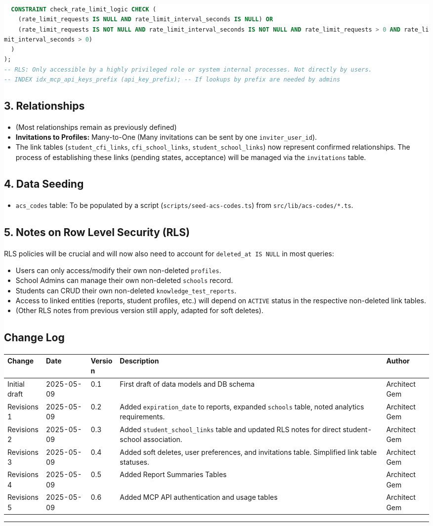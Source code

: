 ```sql
  CONSTRAINT check_rate_limit_logic CHECK (
    (rate_limit_requests IS NULL AND rate_limit_interval_seconds IS NULL) OR
    (rate_limit_requests IS NOT NULL AND rate_limit_interval_seconds IS NOT NULL AND rate_limit_requests > 0 AND rate_limit_interval_seconds > 0)
  )
);
-- RLS: Only accessible by a highly privileged role or system internal processes. Not directly by users.
-- INDEX idx_mcp_api_keys_prefix (api_key_prefix); -- If lookups by prefix are needed by admins

```

## 3. Relationships

* (Most relationships remain as previously defined)
* **Invitations to Profiles:** Many-to-One (Many invitations can be sent by one `inviter_user_id`).
* The link tables (`student_cfi_links`, `cfi_school_links`, `student_school_links`) now represent confirmed relationships. The process of establishing these links (pending states, acceptance) will be managed via the `invitations` table.

## 4. Data Seeding

* `acs_codes` table: To be populated by a script (`scripts/seed-acs-codes.ts`) from `src/lib/acs-codes/*.ts`.

## 5. Notes on Row Level Security (RLS)

RLS policies will be crucial and will now also need to account for `deleted_at IS NULL` in most queries:
* Users can only access/modify their own non-deleted `profiles`.
* School Admins can manage their own non-deleted `schools` record.
* Students can CRUD their own non-deleted `knowledge_test_reports`.
* Access to linked entities (reports, student profiles, etc.) will depend on `ACTIVE` status in the respective non-deleted link tables.
* (Other RLS notes from previous version still apply, adapted for soft deletes).

## Change Log

| Change        | Date       | Version | Description                  | Author         |
| :------------ | :--------- | :------ | :--------------------------- | :------------- |
| Initial draft | 2025-05-09 | 0.1     | First draft of data models and DB schema | Architect Gem  |
| Revisions 1   | 2025-05-09 | 0.2     | Added `expiration_date` to reports, expanded `schools` table, noted analytics requirements. | Architect Gem |
| Revisions 2   | 2025-05-09 | 0.3     | Added `student_school_links` table and updated RLS notes for direct student-school association. | Architect Gem |
| Revisions 3   | 2025-05-09 | 0.4     | Added soft deletes, user preferences, and invitations table. Simplified link table statuses. | Architect Gem |
| Revisions 4   | 2025-05-09 | 0.5     | Added Report Summaries Tables | Architect Gem |
| Revisions 5   | 2025-05-09 | 0.6     | Added MCP API authentication and usage tables | Architect Gem |

---
